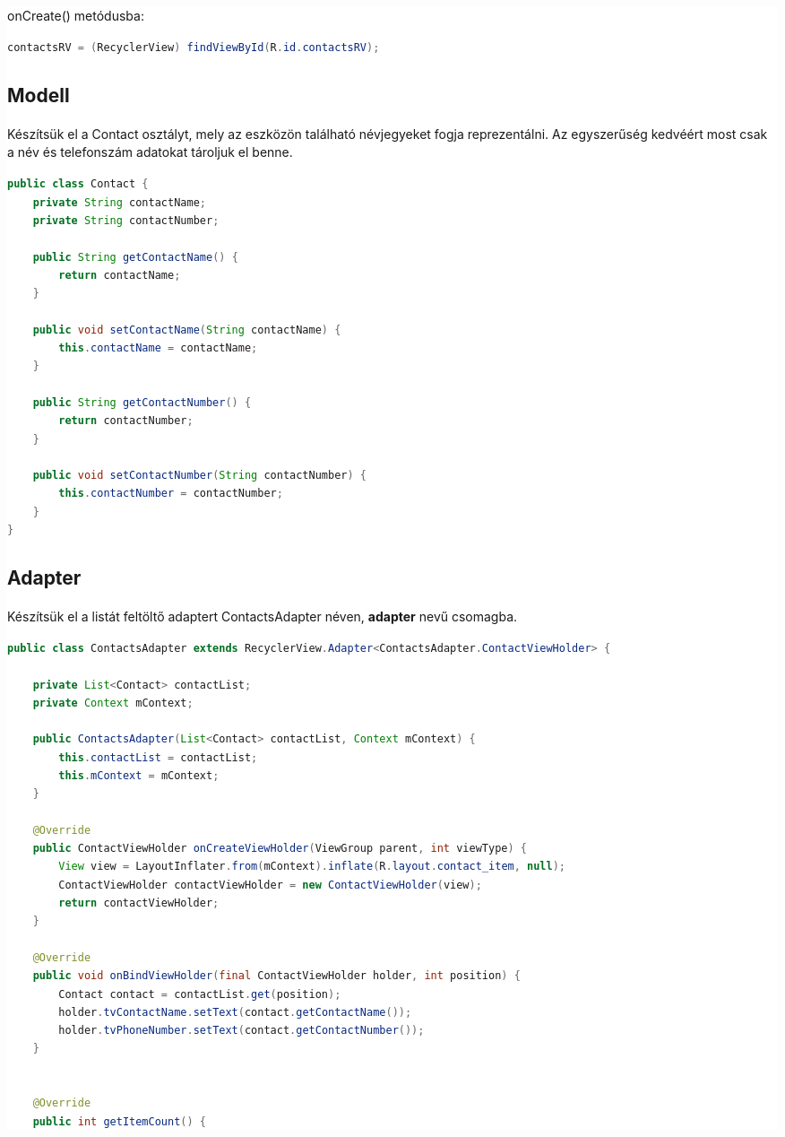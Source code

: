 onCreate() metódusba:
```java
contactsRV = (RecyclerView) findViewById(R.id.contactsRV);
```

## Modell

Készítsük el a Contact osztályt, mely az eszközön található névjegyeket fogja reprezentálni. Az egyszerűség kedvéért most csak a név és telefonszám adatokat tároljuk el benne.

```java
public class Contact {
    private String contactName;
    private String contactNumber;

    public String getContactName() {
        return contactName;
    }

    public void setContactName(String contactName) {
        this.contactName = contactName;
    }

    public String getContactNumber() {
        return contactNumber;
    }

    public void setContactNumber(String contactNumber) {
        this.contactNumber = contactNumber;
    }
}
```

## Adapter

Készítsük el a listát feltöltő adaptert ContactsAdapter néven, **adapter** nevű csomagba.

```java
public class ContactsAdapter extends RecyclerView.Adapter<ContactsAdapter.ContactViewHolder> {
    
    private List<Contact> contactList;
    private Context mContext;

    public ContactsAdapter(List<Contact> contactList, Context mContext) {
        this.contactList = contactList;
        this.mContext = mContext;
    }

    @Override
    public ContactViewHolder onCreateViewHolder(ViewGroup parent, int viewType) {
        View view = LayoutInflater.from(mContext).inflate(R.layout.contact_item, null);
        ContactViewHolder contactViewHolder = new ContactViewHolder(view);
        return contactViewHolder;
    }

    @Override
    public void onBindViewHolder(final ContactViewHolder holder, int position) {
        Contact contact = contactList.get(position);
        holder.tvContactName.setText(contact.getContactName());
        holder.tvPhoneNumber.setText(contact.getContactNumber());
    }


    @Override
    public int getItemCount() {
```
